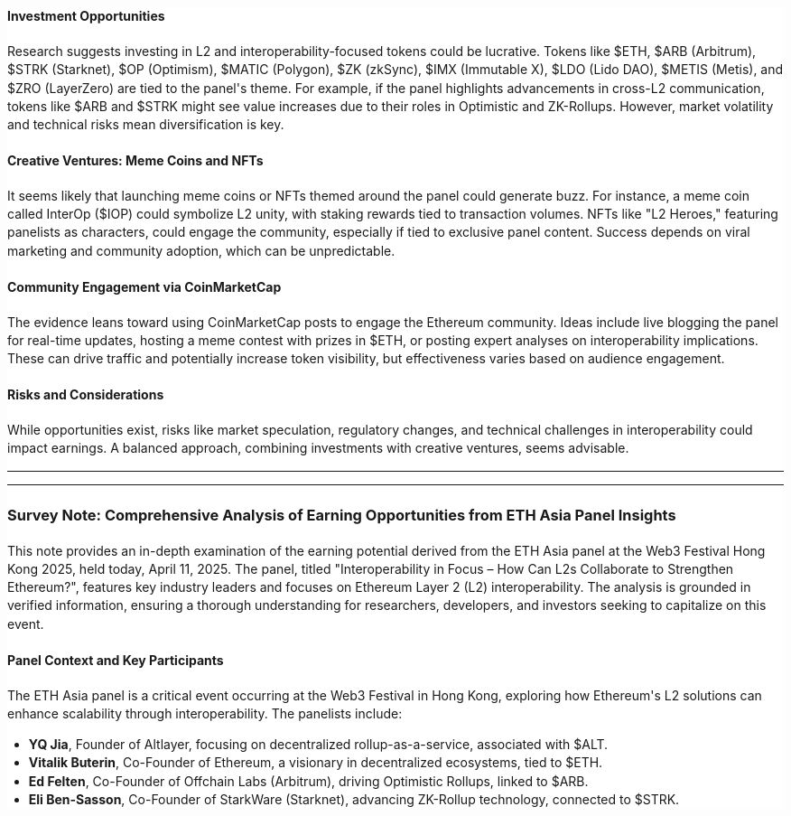#### Investment Opportunities
Research suggests investing in L2 and interoperability-focused tokens could be lucrative. Tokens like $ETH, $ARB (Arbitrum), $STRK (Starknet), $OP (Optimism), $MATIC (Polygon), $ZK (zkSync), $IMX (Immutable X), $LDO (Lido DAO), $METIS (Metis), and $ZRO (LayerZero) are tied to the panel's theme. For example, if the panel highlights advancements in cross-L2 communication, tokens like $ARB and $STRK might see value increases due to their roles in Optimistic and ZK-Rollups. However, market volatility and technical risks mean diversification is key.

#### Creative Ventures: Meme Coins and NFTs
It seems likely that launching meme coins or NFTs themed around the panel could generate buzz. For instance, a meme coin called InterOp ($IOP) could symbolize L2 unity, with staking rewards tied to transaction volumes. NFTs like "L2 Heroes," featuring panelists as characters, could engage the community, especially if tied to exclusive panel content. Success depends on viral marketing and community adoption, which can be unpredictable.

#### Community Engagement via CoinMarketCap
The evidence leans toward using CoinMarketCap posts to engage the Ethereum community. Ideas include live blogging the panel for real-time updates, hosting a meme contest with prizes in $ETH, or posting expert analyses on interoperability implications. These can drive traffic and potentially increase token visibility, but effectiveness varies based on audience engagement.

#### Risks and Considerations
While opportunities exist, risks like market speculation, regulatory changes, and technical challenges in interoperability could impact earnings. A balanced approach, combining investments with creative ventures, seems advisable.

---

---

### Survey Note: Comprehensive Analysis of Earning Opportunities from ETH Asia Panel Insights

This note provides an in-depth examination of the earning potential derived from the ETH Asia panel at the Web3 Festival Hong Kong 2025, held today, April 11, 2025. The panel, titled "Interoperability in Focus – How Can L2s Collaborate to Strengthen Ethereum?", features key industry leaders and focuses on Ethereum Layer 2 (L2) interoperability. The analysis is grounded in verified information, ensuring a thorough understanding for researchers, developers, and investors seeking to capitalize on this event.

#### Panel Context and Key Participants

The ETH Asia panel is a critical event occurring at the Web3 Festival in Hong Kong, exploring how Ethereum's L2 solutions can enhance scalability through interoperability. The panelists include:

- **YQ Jia**, Founder of Altlayer, focusing on decentralized rollup-as-a-service, associated with $ALT.
- **Vitalik Buterin**, Co-Founder of Ethereum, a visionary in decentralized ecosystems, tied to $ETH.
- **Ed Felten**, Co-Founder of Offchain Labs (Arbitrum), driving Optimistic Rollups, linked to $ARB.
- **Eli Ben-Sasson**, Co-Founder of StarkWare (Starknet), advancing ZK-Rollup technology, connected to $STRK.

